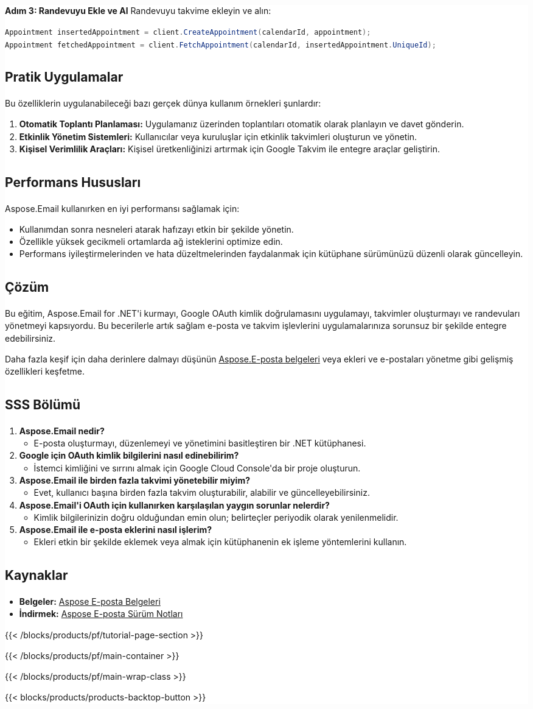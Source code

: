 **Adım 3: Randevuyu Ekle ve Al**
Randevuyu takvime ekleyin ve alın:
```csharp
Appointment insertedAppointment = client.CreateAppointment(calendarId, appointment);
Appointment fetchedAppointment = client.FetchAppointment(calendarId, insertedAppointment.UniqueId);
```

## Pratik Uygulamalar
Bu özelliklerin uygulanabileceği bazı gerçek dünya kullanım örnekleri şunlardır:
1. **Otomatik Toplantı Planlaması:** Uygulamanız üzerinden toplantıları otomatik olarak planlayın ve davet gönderin.
2. **Etkinlik Yönetim Sistemleri:** Kullanıcılar veya kuruluşlar için etkinlik takvimleri oluşturun ve yönetin.
3. **Kişisel Verimlilik Araçları:** Kişisel üretkenliğinizi artırmak için Google Takvim ile entegre araçlar geliştirin.

## Performans Hususları
Aspose.Email kullanırken en iyi performansı sağlamak için:
- Kullanımdan sonra nesneleri atarak hafızayı etkin bir şekilde yönetin.
- Özellikle yüksek gecikmeli ortamlarda ağ isteklerini optimize edin.
- Performans iyileştirmelerinden ve hata düzeltmelerinden faydalanmak için kütüphane sürümünüzü düzenli olarak güncelleyin.

## Çözüm
Bu eğitim, Aspose.Email for .NET'i kurmayı, Google OAuth kimlik doğrulamasını uygulamayı, takvimler oluşturmayı ve randevuları yönetmeyi kapsıyordu. Bu becerilerle artık sağlam e-posta ve takvim işlevlerini uygulamalarınıza sorunsuz bir şekilde entegre edebilirsiniz.

Daha fazla keşif için daha derinlere dalmayı düşünün [Aspose.E-posta belgeleri](https://reference.aspose.com/email/net/) veya ekleri ve e-postaları yönetme gibi gelişmiş özellikleri keşfetme.

## SSS Bölümü
1. **Aspose.Email nedir?**
   - E-posta oluşturmayı, düzenlemeyi ve yönetimini basitleştiren bir .NET kütüphanesi.
2. **Google için OAuth kimlik bilgilerini nasıl edinebilirim?**
   - İstemci kimliğini ve sırrını almak için Google Cloud Console'da bir proje oluşturun.
3. **Aspose.Email ile birden fazla takvimi yönetebilir miyim?**
   - Evet, kullanıcı başına birden fazla takvim oluşturabilir, alabilir ve güncelleyebilirsiniz.
4. **Aspose.Email'i OAuth için kullanırken karşılaşılan yaygın sorunlar nelerdir?**
   - Kimlik bilgilerinizin doğru olduğundan emin olun; belirteçler periyodik olarak yenilenmelidir.
5. **Aspose.Email ile e-posta eklerini nasıl işlerim?**
   - Ekleri etkin bir şekilde eklemek veya almak için kütüphanenin ek işleme yöntemlerini kullanın.

## Kaynaklar
- **Belgeler:** [Aspose E-posta Belgeleri](https://reference.aspose.com/email/net/)
- **İndirmek:** [Aspose E-posta Sürüm Notları](https://downloads.aspose.com/email/net)

{{< /blocks/products/pf/tutorial-page-section >}}

{{< /blocks/products/pf/main-container >}}

{{< /blocks/products/pf/main-wrap-class >}}

{{< blocks/products/products-backtop-button >}}